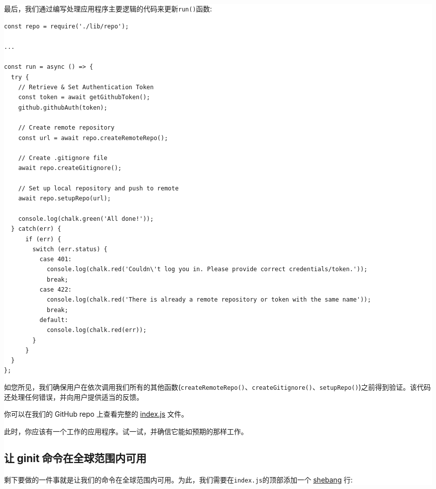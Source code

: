 最后，我们通过编写处理应用程序主要逻辑的代码来更新`run()`函数:

```
const repo = require('./lib/repo');

...

const run = async () => {
  try {
    // Retrieve & Set Authentication Token
    const token = await getGithubToken();
    github.githubAuth(token);

    // Create remote repository
    const url = await repo.createRemoteRepo();

    // Create .gitignore file
    await repo.createGitignore();

    // Set up local repository and push to remote
    await repo.setupRepo(url);

    console.log(chalk.green('All done!'));
  } catch(err) {
      if (err) {
        switch (err.status) {
          case 401:
            console.log(chalk.red('Couldn\'t log you in. Please provide correct credentials/token.'));
            break;
          case 422:
            console.log(chalk.red('There is already a remote repository or token with the same name'));
            break;
          default:
            console.log(chalk.red(err));
        }
      }
  }
}; 
```

如您所见，我们确保用户在依次调用我们所有的其他函数(`createRemoteRepo()`、`createGitignore()`、`setupRepo()`)之前得到验证。该代码还处理任何错误，并向用户提供适当的反馈。

你可以在我们的 GitHub repo 上查看完整的 [index.js](https://github.com/sitepoint-editors/ginit/blob/master/index.js) 文件。

此时，你应该有一个工作的应用程序。试一试，并确信它能如预期的那样工作。

## 让 ginit 命令在全球范围内可用

剩下要做的一件事就是让我们的命令在全球范围内可用。为此，我们需要在`index.js`的顶部添加一个 [shebang](https://en.wikipedia.org/wiki/Shebang_%28Unix%29) 行:
